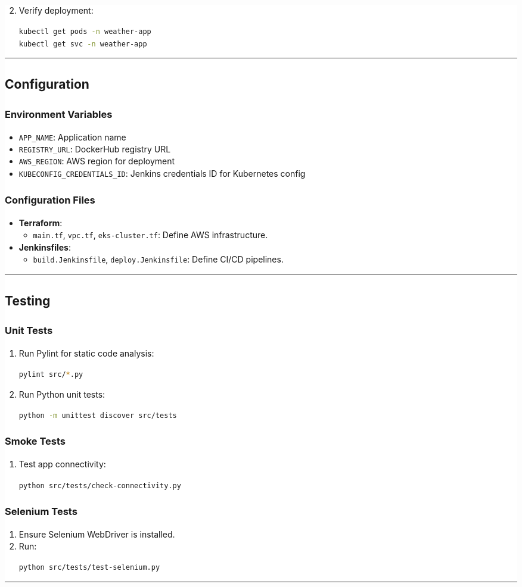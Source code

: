 2. Verify deployment:
   ```bash
   kubectl get pods -n weather-app
   kubectl get svc -n weather-app
   ```

---

## Configuration

### Environment Variables
- `APP_NAME`: Application name
- `REGISTRY_URL`: DockerHub registry URL
- `AWS_REGION`: AWS region for deployment
- `KUBECONFIG_CREDENTIALS_ID`: Jenkins credentials ID for Kubernetes config

### Configuration Files
- **Terraform**:
  - `main.tf`, `vpc.tf`, `eks-cluster.tf`: Define AWS infrastructure.
- **Jenkinsfiles**:
  - `build.Jenkinsfile`, `deploy.Jenkinsfile`: Define CI/CD pipelines.

---

## Testing

### Unit Tests
1. Run Pylint for static code analysis:
   ```bash
   pylint src/*.py
   ```

2. Run Python unit tests:
   ```bash
   python -m unittest discover src/tests
   ```

### Smoke Tests
1. Test app connectivity:
   ```bash
   python src/tests/check-connectivity.py
   ```

### Selenium Tests
1. Ensure Selenium WebDriver is installed.
2. Run:
   ```bash
   python src/tests/test-selenium.py
   ```

---
